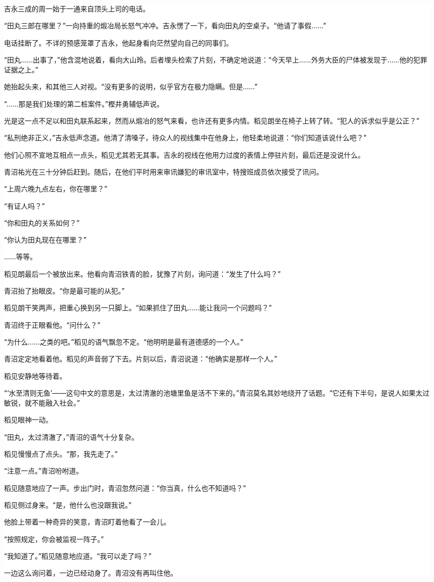 吉永三成的周一始于一通来自顶头上司的电话。

“田丸三郎在哪里？”一向持重的煅冶局长怒气冲冲。吉永愣了一下，看向田丸的空桌子。“他请了事假……”

电话挂断了。不详的预感笼罩了吉永，他起身看向茫然望向自己的同事们。

“田丸……出事了，”他含混地说着，看向大山玲。后者埋头检索了片刻，不确定地说道：“今天早上……外务大臣的尸体被发现于……他的犯罪证据之上。”

她抬起头来，和其他三人对视。“没有更多的说明，似乎官方在极力隐瞒。但是……”

“……那是我们处理的第二桩案件。”樫井勇辅低声说。

光是这一点不足以和田丸联系起来，然而从煅冶的怒气来看，也许还有更多内情。稻见朗坐在椅子上转了转。“犯人的诉求似乎是公正？”

“私刑绝非正义，”吉永低声念道。他清了清嗓子，待众人的视线集中在他身上，他轻柔地说道：“你们知道该说什么吧？”

他们心照不宣地互相点一点头，稻见尤其若无其事。吉永的视线在他用力过度的表情上停驻片刻，最后还是没说什么。

青沼祐光在三十分钟后赶到。随后，在他们平时用来审讯嫌犯的审讯室中，特搜班成员依次接受了讯问。

“上周六晚九点左右，你在哪里？”

“有证人吗？”

“你和田丸的关系如何？”

“你认为田丸现在在哪里？”

……等等。

稻见朗最后一个被放出来。他看向青沼铁青的脸，犹豫了片刻，询问道：“发生了什么吗？”

青沼抬了抬眼皮。“你是最可能的从犯。”

稻见朗干笑两声，把重心换到另一只脚上。“如果抓住了田丸……能让我问一个问题吗？”

青沼终于正眼看他。“问什么？”

“为什么……之类的吧。”稻见的语气飘忽不定。“他明明是最有道德感的一个人。”

青沼定定地看着他。稻见的声音弱了下去。片刻以后，青沼说道：“他确实是那样一个人。”

稻见安静地等待着。

“‘水至清则无鱼’——这句中文的意思是，太过清澈的池塘里鱼是活不下来的。”青沼莫名其妙地绕开了话题。“它还有下半句，是说人如果太过敏锐，就不能融入社会。”

稻见眼神一动。

“田丸，太过清澈了，”青沼的语气十分复杂。

稻见慢慢点了点头。“那，我先走了。”

“注意一点。”青沼吩咐道。

稻见随意地应了一声。步出门时，青沼忽然问道：“你当真，什么也不知道吗？”

稻见侧过身来。“是，他什么也没跟我说。”

他脸上带着一种奇异的笑意，青沼盯着他看了一会儿。

“按照规定，你会被监视一阵子。”

“我知道了。”稻见随意地应道。“我可以走了吗？”

一边这么询问着，一边已经动身了。青沼没有再叫住他。
